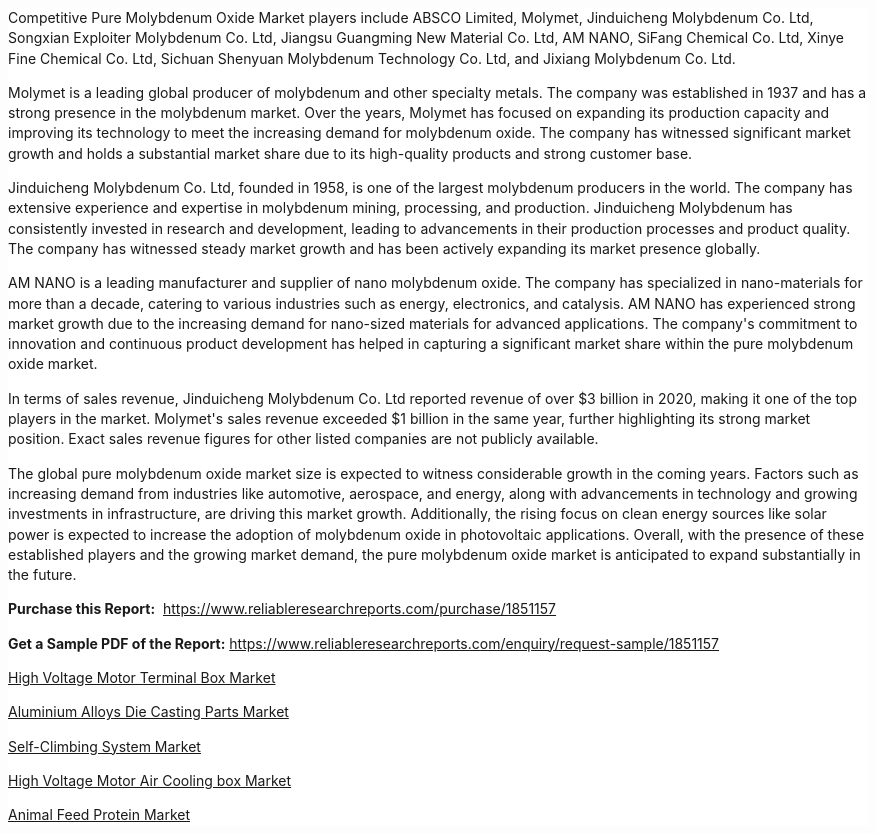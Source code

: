 <p><p>Competitive Pure Molybdenum Oxide Market players include ABSCO Limited, Molymet, Jinduicheng Molybdenum Co. Ltd, Songxian Exploiter Molybdenum Co. Ltd, Jiangsu Guangming New Material Co. Ltd, AM NANO, SiFang Chemical Co. Ltd, Xinye Fine Chemical Co. Ltd, Sichuan Shenyuan Molybdenum Technology Co. Ltd, and Jixiang Molybdenum Co. Ltd. </p><p>Molymet is a leading global producer of molybdenum and other specialty metals. The company was established in 1937 and has a strong presence in the molybdenum market. Over the years, Molymet has focused on expanding its production capacity and improving its technology to meet the increasing demand for molybdenum oxide. The company has witnessed significant market growth and holds a substantial market share due to its high-quality products and strong customer base.</p><p>Jinduicheng Molybdenum Co. Ltd, founded in 1958, is one of the largest molybdenum producers in the world. The company has extensive experience and expertise in molybdenum mining, processing, and production. Jinduicheng Molybdenum has consistently invested in research and development, leading to advancements in their production processes and product quality. The company has witnessed steady market growth and has been actively expanding its market presence globally.</p><p>AM NANO is a leading manufacturer and supplier of nano molybdenum oxide. The company has specialized in nano-materials for more than a decade, catering to various industries such as energy, electronics, and catalysis. AM NANO has experienced strong market growth due to the increasing demand for nano-sized materials for advanced applications. The company's commitment to innovation and continuous product development has helped in capturing a significant market share within the pure molybdenum oxide market.</p><p>In terms of sales revenue, Jinduicheng Molybdenum Co. Ltd reported revenue of over $3 billion in 2020, making it one of the top players in the market. Molymet's sales revenue exceeded $1 billion in the same year, further highlighting its strong market position. Exact sales revenue figures for other listed companies are not publicly available.</p><p>The global pure molybdenum oxide market size is expected to witness considerable growth in the coming years. Factors such as increasing demand from industries like automotive, aerospace, and energy, along with advancements in technology and growing investments in infrastructure, are driving this market growth. Additionally, the rising focus on clean energy sources like solar power is expected to increase the adoption of molybdenum oxide in photovoltaic applications. Overall, with the presence of these established players and the growing market demand, the pure molybdenum oxide market is anticipated to expand substantially in the future.</p></p>
<p><strong>Purchase this Report:</strong>&nbsp;&nbsp;<a href="https://www.reliableresearchreports.com/purchase/1851157">https://www.reliableresearchreports.com/purchase/1851157</a></p>
<p></p>
<p><strong>Get a Sample PDF of the Report:</strong>&nbsp;<a href="https://www.reliableresearchreports.com/enquiry/request-sample/1851157">https://www.reliableresearchreports.com/enquiry/request-sample/1851157</a></p>
<p><p><a href="https://medium.com/@marieriley2012/high-voltage-motor-terminal-box-market-report-reveals-the-latest-trends-and-growth-opportunities-of-9f65febec284">High Voltage Motor Terminal Box Market</a></p><p><a href="https://github.com/YashRP12/Market-Research-Report-List-1/blob/main/aluminium-alloys-die-casting-parts-market.md">Aluminium Alloys Die Casting Parts Market</a></p><p><a href="https://github.com/Chiragrp25/Market-Research-Report-List-1/blob/main/self-climbing-system-market.md">Self-Climbing System Market</a></p><p><a href="https://medium.com/@juliecastro06/high-voltage-motor-air-cooling-box-market-trends-and-market-analysis-forecasted-for-period-9595eb6e0fd7">High Voltage Motor Air Cooling box Market</a></p><p><a href="https://www.linkedin.com/pulse/animal-feed-protein-market-size-share-amp-trends-analysis-ahf3f/">Animal Feed Protein Market</a></p></p>